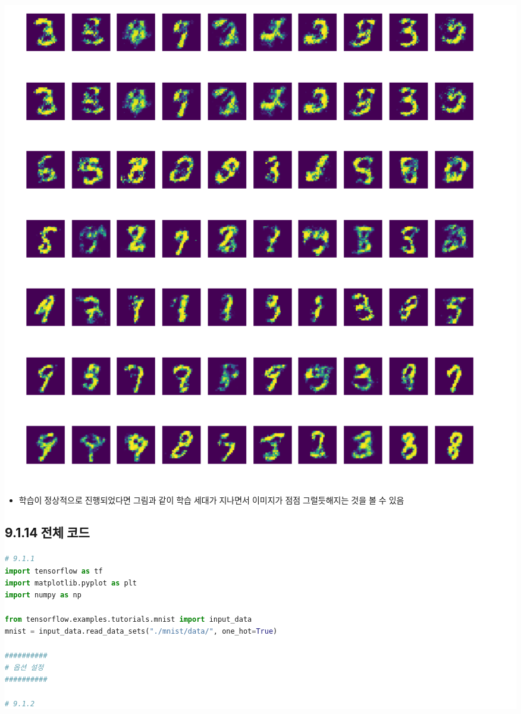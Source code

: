 <img src="/assets/images/book/3minDL/ch09/samples/049.png" width="800px">

<img src="/assets/images/book/3minDL/ch09/samples/049.png" width="800px">

<img src="/assets/images/book/3minDL/ch09/samples/059.png" width="800px">

<img src="/assets/images/book/3minDL/ch09/samples/069.png" width="800px">

<img src="/assets/images/book/3minDL/ch09/samples/079.png" width="800px">

<img src="/assets/images/book/3minDL/ch09/samples/089.png" width="800px">

<img src="/assets/images/book/3minDL/ch09/samples/099.png" width="800px">

- 학습이 정상적으로 진행되었다면 그림과 같이 학습 세대가 지나면서 이미지가 점점 그럴듯해지는 것을 볼 수 있음

## 9.1.14 전체 코드


```python
# 9.1.1
import tensorflow as tf
import matplotlib.pyplot as plt
import numpy as np

from tensorflow.examples.tutorials.mnist import input_data
mnist = input_data.read_data_sets("./mnist/data/", one_hot=True)

##########
# 옵션 설정
##########

# 9.1.2
```